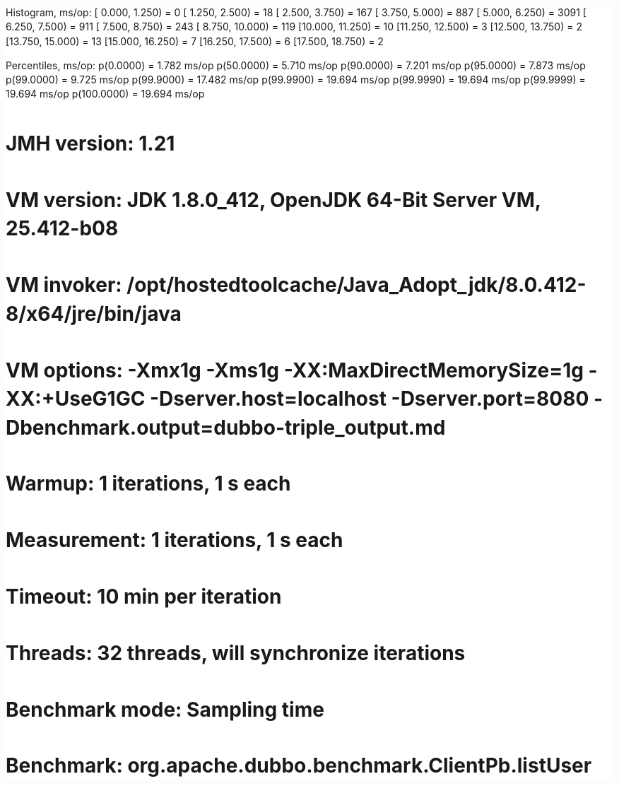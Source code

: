   Histogram, ms/op:
    [ 0.000,  1.250) = 0 
    [ 1.250,  2.500) = 18 
    [ 2.500,  3.750) = 167 
    [ 3.750,  5.000) = 887 
    [ 5.000,  6.250) = 3091 
    [ 6.250,  7.500) = 911 
    [ 7.500,  8.750) = 243 
    [ 8.750, 10.000) = 119 
    [10.000, 11.250) = 10 
    [11.250, 12.500) = 3 
    [12.500, 13.750) = 2 
    [13.750, 15.000) = 13 
    [15.000, 16.250) = 7 
    [16.250, 17.500) = 6 
    [17.500, 18.750) = 2 

  Percentiles, ms/op:
      p(0.0000) =      1.782 ms/op
     p(50.0000) =      5.710 ms/op
     p(90.0000) =      7.201 ms/op
     p(95.0000) =      7.873 ms/op
     p(99.0000) =      9.725 ms/op
     p(99.9000) =     17.482 ms/op
     p(99.9900) =     19.694 ms/op
     p(99.9990) =     19.694 ms/op
     p(99.9999) =     19.694 ms/op
    p(100.0000) =     19.694 ms/op


# JMH version: 1.21
# VM version: JDK 1.8.0_412, OpenJDK 64-Bit Server VM, 25.412-b08
# VM invoker: /opt/hostedtoolcache/Java_Adopt_jdk/8.0.412-8/x64/jre/bin/java
# VM options: -Xmx1g -Xms1g -XX:MaxDirectMemorySize=1g -XX:+UseG1GC -Dserver.host=localhost -Dserver.port=8080 -Dbenchmark.output=dubbo-triple_output.md
# Warmup: 1 iterations, 1 s each
# Measurement: 1 iterations, 1 s each
# Timeout: 10 min per iteration
# Threads: 32 threads, will synchronize iterations
# Benchmark mode: Sampling time
# Benchmark: org.apache.dubbo.benchmark.ClientPb.listUser
